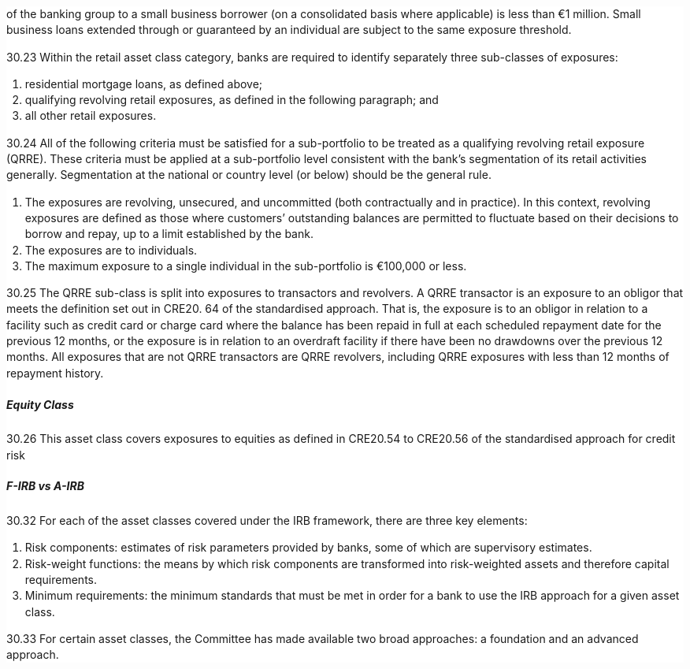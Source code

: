 of the banking group to a small business borrower (on a consolidated basis
where applicable) is less than €1 million. Small business loans extended
through or guaranteed by an individual are subject to the same exposure
threshold.

30.23 Within the retail asset class category, banks are required to identify separately
three sub-classes of exposures:

1. residential mortgage loans, as defined above;
2. qualifying revolving retail exposures, as defined in the following paragraph;
and
3. all other retail exposures.

30.24 All of the following criteria must be satisfied for a sub-portfolio to be treated as a
qualifying revolving retail exposure (QRRE). These criteria must be applied at a
sub-portfolio level consistent with the bank’s segmentation of its retail activities
generally. Segmentation at the national or country level (or below) should be the
general rule.

1. The exposures are revolving, unsecured, and uncommitted (both
contractually and in practice). In this context, revolving exposures are defined
as those where customers’ outstanding balances are permitted to fluctuate
based on their decisions to borrow and repay, up to a limit established by
the bank.
2. The exposures are to individuals.
3. The maximum exposure to a single individual in the sub-portfolio is €100,000 or less.

30.25 The QRRE sub-class is split into exposures to transactors and revolvers. A QRRE
transactor is an exposure to an obligor that meets the definition set out in CRE20.
64 of the standardised approach. That is, the exposure is to an obligor in relation
to a facility such as credit card or charge card where the balance has been repaid
in full at each scheduled repayment date for the previous 12 months, or the
exposure is in relation to an overdraft facility if there have been no drawdowns
over the previous 12 months. All exposures that are not QRRE transactors are
QRRE revolvers, including QRRE exposures with less than 12 months of
repayment history.

##### **Equity Class**

30.26 This asset class covers exposures to equities as defined in CRE20.54 to CRE20.56
of the standardised approach for credit risk

##### **F-IRB vs A-IRB**

30.32 For each of the asset classes covered under the IRB framework, there are three
key elements:

1. Risk components: estimates of risk parameters provided by banks, some of
which are supervisory estimates.
2. Risk-weight functions: the means by which risk components are transformed
into risk-weighted assets and therefore capital requirements.
3. Minimum requirements: the minimum standards that must be met in order
for a bank to use the IRB approach for a given asset class.

30.33 For certain asset classes, the Committee has made available two broad
approaches: a foundation and an advanced approach.
